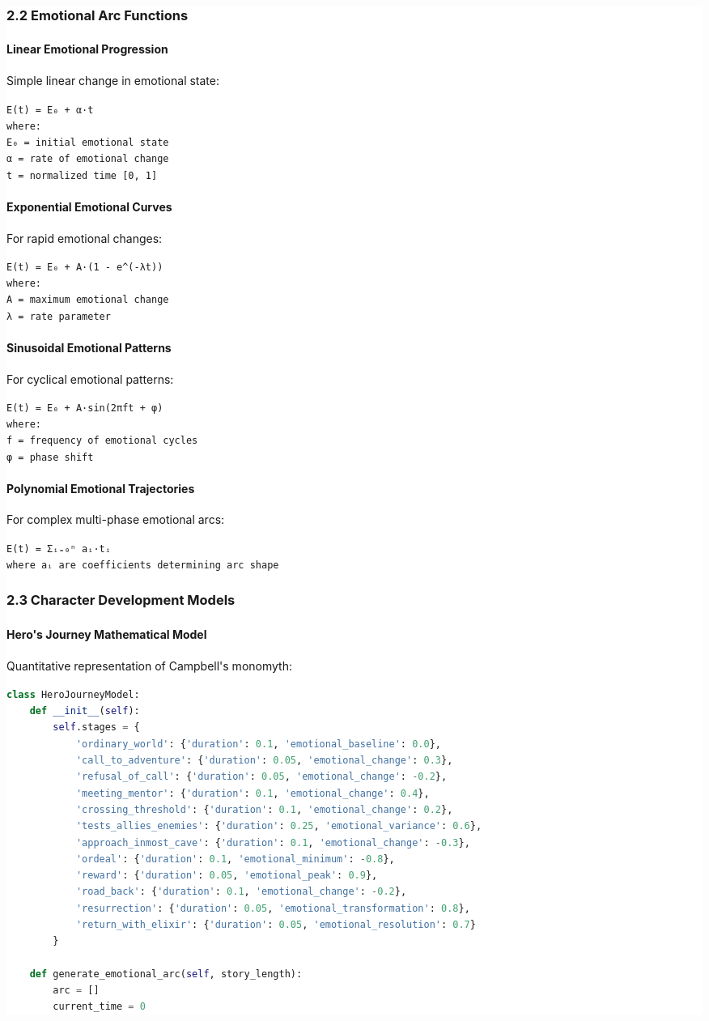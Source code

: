 ### 2.2 Emotional Arc Functions

#### Linear Emotional Progression
Simple linear change in emotional state:

```
E(t) = E₀ + α·t
where:
E₀ = initial emotional state
α = rate of emotional change
t = normalized time [0, 1]
```

#### Exponential Emotional Curves
For rapid emotional changes:

```
E(t) = E₀ + A·(1 - e^(-λt))
where:
A = maximum emotional change
λ = rate parameter
```

#### Sinusoidal Emotional Patterns
For cyclical emotional patterns:

```
E(t) = E₀ + A·sin(2πft + φ)
where:
f = frequency of emotional cycles
φ = phase shift
```

#### Polynomial Emotional Trajectories
For complex multi-phase emotional arcs:

```
E(t) = Σᵢ₌₀ⁿ aᵢ·tᵢ
where aᵢ are coefficients determining arc shape
```

### 2.3 Character Development Models

#### Hero's Journey Mathematical Model
Quantitative representation of Campbell's monomyth:

```python
class HeroJourneyModel:
    def __init__(self):
        self.stages = {
            'ordinary_world': {'duration': 0.1, 'emotional_baseline': 0.0},
            'call_to_adventure': {'duration': 0.05, 'emotional_change': 0.3},
            'refusal_of_call': {'duration': 0.05, 'emotional_change': -0.2},
            'meeting_mentor': {'duration': 0.1, 'emotional_change': 0.4},
            'crossing_threshold': {'duration': 0.1, 'emotional_change': 0.2},
            'tests_allies_enemies': {'duration': 0.25, 'emotional_variance': 0.6},
            'approach_inmost_cave': {'duration': 0.1, 'emotional_change': -0.3},
            'ordeal': {'duration': 0.1, 'emotional_minimum': -0.8},
            'reward': {'duration': 0.05, 'emotional_peak': 0.9},
            'road_back': {'duration': 0.1, 'emotional_change': -0.2},
            'resurrection': {'duration': 0.05, 'emotional_transformation': 0.8},
            'return_with_elixir': {'duration': 0.05, 'emotional_resolution': 0.7}
        }
    
    def generate_emotional_arc(self, story_length):
        arc = []
        current_time = 0
```